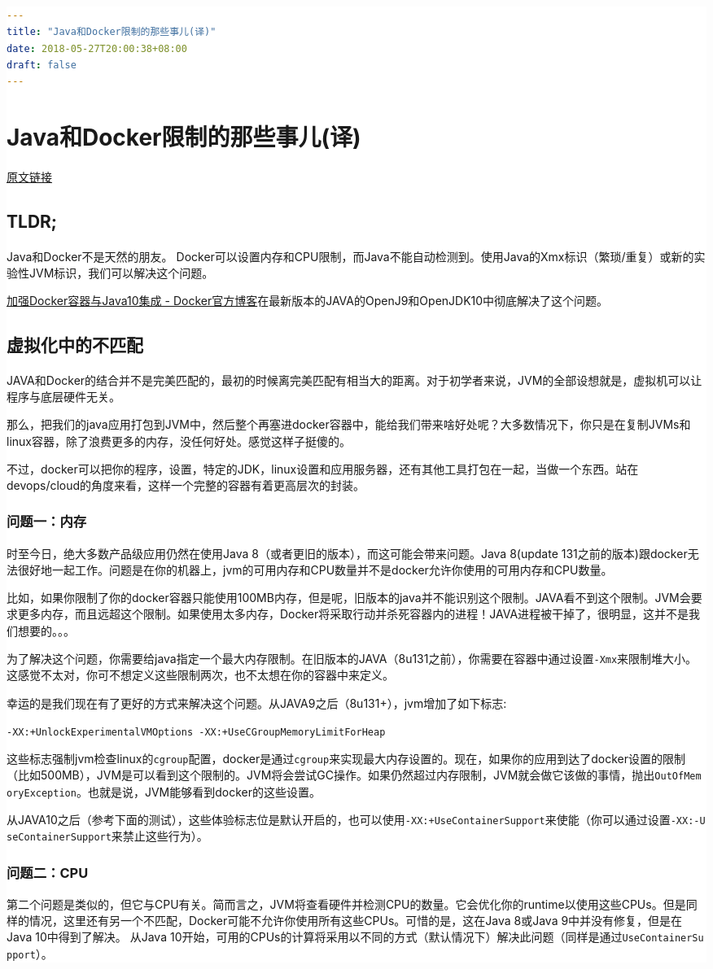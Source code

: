 ```yaml
---
title: "Java和Docker限制的那些事儿(译)"
date: 2018-05-27T20:00:38+08:00
draft: false
---
```


# Java和Docker限制的那些事儿(译)

[原文链接](http://royvanrijn.com/blog/2018/05/java-and-docker-memory-limits/)

## TLDR;
Java和Docker不是天然的朋友。 Docker可以设置内存和CPU限制，而Java不能自动检测到。使用Java的Xmx标识（繁琐/重复）或新的实验性JVM标识，我们可以解决这个问题。

[加强Docker容器与Java10集成 - Docker官方博客](https://blog.docker.com/2018/04/improved-docker-container-integration-with-java-10/)在最新版本的JAVA的OpenJ9和OpenJDK10中彻底解决了这个问题。

## 虚拟化中的不匹配
JAVA和Docker的结合并不是完美匹配的，最初的时候离完美匹配有相当大的距离。对于初学者来说，JVM的全部设想就是，虚拟机可以让程序与底层硬件无关。

那么，把我们的java应用打包到JVM中，然后整个再塞进docker容器中，能给我们带来啥好处呢？大多数情况下，你只是在复制JVMs和linux容器，除了浪费更多的内存，没任何好处。感觉这样子挺傻的。

不过，docker可以把你的程序，设置，特定的JDK，linux设置和应用服务器，还有其他工具打包在一起，当做一个东西。站在devops/cloud的角度来看，这样一个完整的容器有着更高层次的封装。

### 问题一：内存
时至今日，绝大多数产品级应用仍然在使用Java 8（或者更旧的版本），而这可能会带来问题。Java 8(update 131之前的版本)跟docker无法很好地一起工作。问题是在你的机器上，jvm的可用内存和CPU数量并不是docker允许你使用的可用内存和CPU数量。

比如，如果你限制了你的docker容器只能使用100MB内存，但是呢，旧版本的java并不能识别这个限制。JAVA看不到这个限制。JVM会要求更多内存，而且远超这个限制。如果使用太多内存，Docker将采取行动并杀死容器内的进程！JAVA进程被干掉了，很明显，这并不是我们想要的。。。

为了解决这个问题，你需要给java指定一个最大内存限制。在旧版本的JAVA（8u131之前），你需要在容器中通过设置`-Xmx`来限制堆大小。这感觉不太对，你可不想定义这些限制两次，也不太想在你的容器中来定义。

幸运的是我们现在有了更好的方式来解决这个问题。从JAVA9之后（8u131+），jvm增加了如下标志:

```
-XX:+UnlockExperimentalVMOptions -XX:+UseCGroupMemoryLimitForHeap
```

这些标志强制jvm检查linux的`cgroup`配置，docker是通过`cgroup`来实现最大内存设置的。现在，如果你的应用到达了docker设置的限制（比如500MB），JVM是可以看到这个限制的。JVM将会尝试GC操作。如果仍然超过内存限制，JVM就会做它该做的事情，抛出`OutOfMemoryException`。也就是说，JVM能够看到docker的这些设置。

从JAVA10之后（参考下面的测试），这些体验标志位是默认开启的，也可以使用`-XX:+UseContainerSupport`来使能（你可以通过设置`-XX:-UseContainerSupport`来禁止这些行为）。

### 问题二：CPU
第二个问题是类似的，但它与CPU有关。简而言之，JVM将查看硬件并检测CPU的数量。它会优化你的runtime以使用这些CPUs。但是同样的情况，这里还有另一个不匹配，Docker可能不允许你使用所有这些CPUs。可惜的是，这在Java 8或Java 9中并没有修复，但是在Java 10中得到了解决。
从Java 10开始，可用的CPUs的计算将采用以不同的方式（默认情况下）解决此问题（同样是通过`UseContainerSupport`）。
